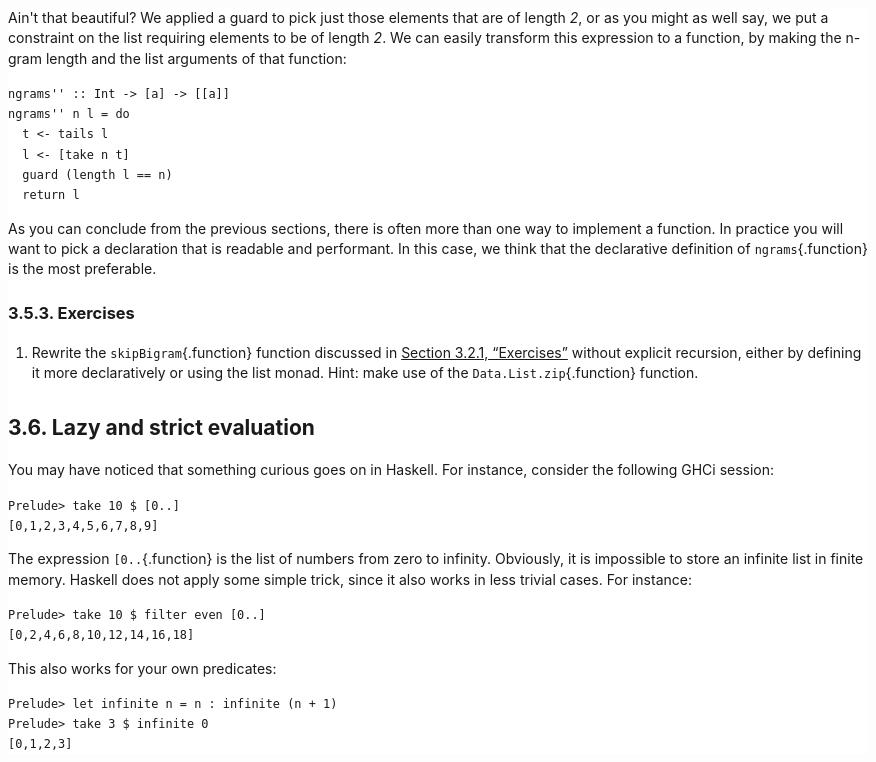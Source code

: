 Ain't that beautiful? We applied a guard to pick just those elements
that are of length *2*, or as you might as well say, we put a constraint
on the list requiring elements to be of length *2*. We can easily
transform this expression to a function, by making the n-gram length and
the list arguments of that function:

~~~~ {.programlisting}
ngrams'' :: Int -> [a] -> [[a]]
ngrams'' n l = do
  t <- tails l
  l <- [take n t]
  guard (length l == n)
  return l 
~~~~

As you can conclude from the previous sections, there is often more than
one way to implement a function. In practice you will want to pick a
declaration that is readable and performant. In this case, we think that
the declarative definition of `ngrams`{.function} is the most
preferable.

### 3.5.3. Exercises

1.  Rewrite the `skipBigram`{.function} function discussed in [Section
    3.2.1, “Exercises”](chap-ngrams.xhtml#chap-ngrams-bigrams-exercises)
    without explicit recursion, either by defining it more declaratively
    or using the list monad. Hint: make use of the
    `Data.List.zip`{.function} function.

## 3.6. Lazy and strict evaluation

You may have noticed that something curious goes on in Haskell. For
instance, consider the following GHCi session:

~~~~ {.haskell}
Prelude> take 10 $ [0..]
[0,1,2,3,4,5,6,7,8,9]
~~~~

The expression `[0..`{.function} is the list of numbers from zero to
infinity. Obviously, it is impossible to store an infinite list in
finite memory. Haskell does not apply some simple trick, since it also
works in less trivial cases. For instance:

~~~~ {.haskell}
Prelude> take 10 $ filter even [0..]
[0,2,4,6,8,10,12,14,16,18]
~~~~

This also works for your own predicates:

~~~~ {.haskell}
Prelude> let infinite n = n : infinite (n + 1)
Prelude> take 3 $ infinite 0
[0,1,2,3]
~~~~
